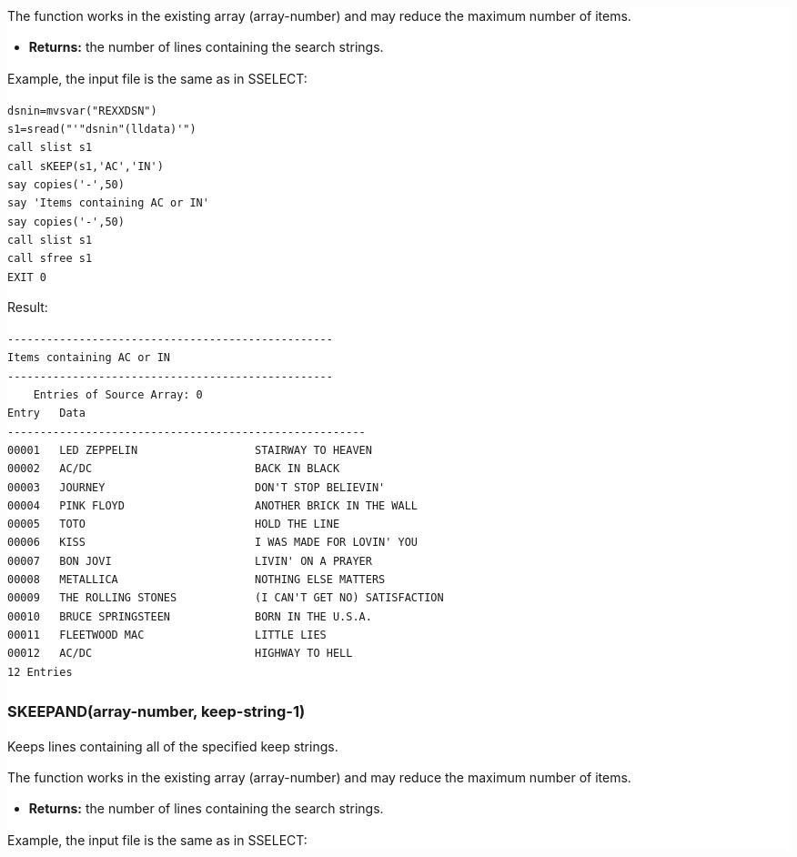 The function works in the existing array (array-number) and may reduce the maximum number of items.

* **Returns:**
  the number of lines containing the search strings.

Example, the input file is the same as in SSELECT:

```rexx
dsnin=mvsvar("REXXDSN")
s1=sread("'"dsnin"(lldata)'")
call slist s1
call sKEEP(s1,'AC','IN')
say copies('-',50)
say 'Items containing AC or IN'
say copies('-',50)
call slist s1
call sfree s1
EXIT 0
```

Result:

```default
--------------------------------------------------
Items containing AC or IN
--------------------------------------------------
    Entries of Source Array: 0
Entry   Data
-------------------------------------------------------
00001   LED ZEPPELIN                  STAIRWAY TO HEAVEN
00002   AC/DC                         BACK IN BLACK
00003   JOURNEY                       DON'T STOP BELIEVIN'
00004   PINK FLOYD                    ANOTHER BRICK IN THE WALL
00005   TOTO                          HOLD THE LINE
00006   KISS                          I WAS MADE FOR LOVIN' YOU
00007   BON JOVI                      LIVIN' ON A PRAYER
00008   METALLICA                     NOTHING ELSE MATTERS
00009   THE ROLLING STONES            (I CAN'T GET NO) SATISFACTION
00010   BRUCE SPRINGSTEEN             BORN IN THE U.S.A.
00011   FLEETWOOD MAC                 LITTLE LIES
00012   AC/DC                         HIGHWAY TO HELL
12 Entries
```

### SKEEPAND(array-number, keep-string-1)

Keeps lines containing all of the specified keep strings.

The function works in the existing array (array-number) and may reduce the
maximum number of items.

* **Returns:**
  the number of lines containing the search strings.

Example, the input file is the same as in SSELECT:
